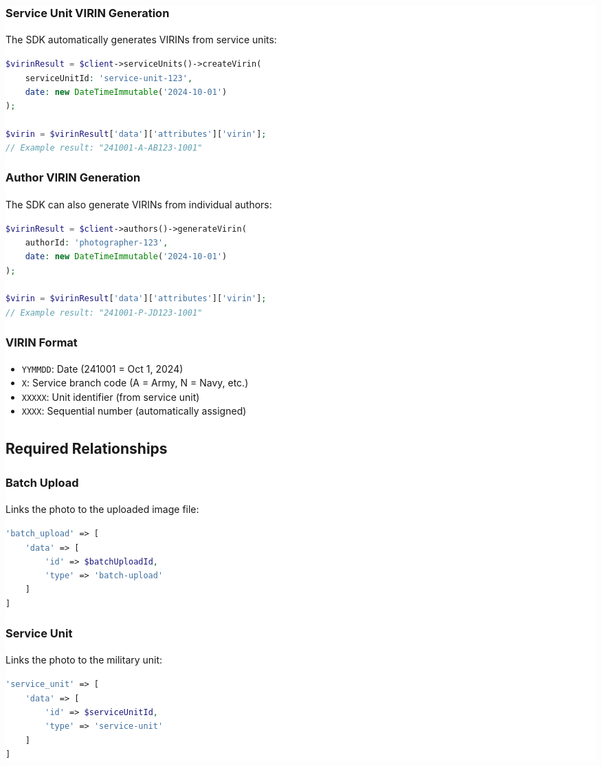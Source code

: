 ### Service Unit VIRIN Generation

The SDK automatically generates VIRINs from service units:

```php
$virinResult = $client->serviceUnits()->createVirin(
    serviceUnitId: 'service-unit-123',
    date: new DateTimeImmutable('2024-10-01')
);

$virin = $virinResult['data']['attributes']['virin'];
// Example result: "241001-A-AB123-1001"
```

### Author VIRIN Generation

The SDK can also generate VIRINs from individual authors:

```php
$virinResult = $client->authors()->generateVirin(
    authorId: 'photographer-123',
    date: new DateTimeImmutable('2024-10-01')
);

$virin = $virinResult['data']['attributes']['virin'];
// Example result: "241001-P-JD123-1001"
```

### VIRIN Format
- `YYMMDD`: Date (241001 = Oct 1, 2024)
- `X`: Service branch code (A = Army, N = Navy, etc.)
- `XXXXX`: Unit identifier (from service unit)
- `XXXX`: Sequential number (automatically assigned)

## Required Relationships

### Batch Upload
Links the photo to the uploaded image file:
```php
'batch_upload' => [
    'data' => [
        'id' => $batchUploadId,
        'type' => 'batch-upload'
    ]
]
```

### Service Unit
Links the photo to the military unit:
```php
'service_unit' => [
    'data' => [
        'id' => $serviceUnitId,
        'type' => 'service-unit'
    ]
]
```

